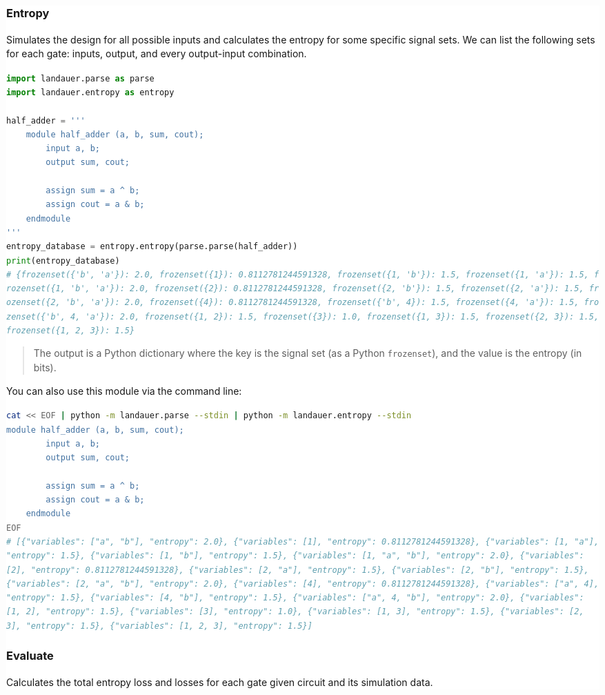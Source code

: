 ### Entropy

Simulates the design for all possible inputs and calculates the entropy for some specific signal sets. We can list the following sets for each gate: inputs, output, and every output-input combination.

```python
import landauer.parse as parse
import landauer.entropy as entropy

half_adder = '''
    module half_adder (a, b, sum, cout);
        input a, b;
        output sum, cout;

        assign sum = a ^ b;
        assign cout = a & b;
    endmodule
'''
entropy_database = entropy.entropy(parse.parse(half_adder))
print(entropy_database)
# {frozenset({'b', 'a'}): 2.0, frozenset({1}): 0.8112781244591328, frozenset({1, 'b'}): 1.5, frozenset({1, 'a'}): 1.5, frozenset({1, 'b', 'a'}): 2.0, frozenset({2}): 0.8112781244591328, frozenset({2, 'b'}): 1.5, frozenset({2, 'a'}): 1.5, frozenset({2, 'b', 'a'}): 2.0, frozenset({4}): 0.8112781244591328, frozenset({'b', 4}): 1.5, frozenset({4, 'a'}): 1.5, frozenset({'b', 4, 'a'}): 2.0, frozenset({1, 2}): 1.5, frozenset({3}): 1.0, frozenset({1, 3}): 1.5, frozenset({2, 3}): 1.5, frozenset({1, 2, 3}): 1.5}
```
> The output is a Python dictionary where the key is the signal set (as a Python `frozenset`), and the value is the entropy (in bits).

You can also use this module via the command line:
```bash
cat << EOF | python -m landauer.parse --stdin | python -m landauer.entropy --stdin
module half_adder (a, b, sum, cout);
        input a, b;
        output sum, cout;

        assign sum = a ^ b;
        assign cout = a & b;
    endmodule
EOF
# [{"variables": ["a", "b"], "entropy": 2.0}, {"variables": [1], "entropy": 0.8112781244591328}, {"variables": [1, "a"], "entropy": 1.5}, {"variables": [1, "b"], "entropy": 1.5}, {"variables": [1, "a", "b"], "entropy": 2.0}, {"variables": [2], "entropy": 0.8112781244591328}, {"variables": [2, "a"], "entropy": 1.5}, {"variables": [2, "b"], "entropy": 1.5}, {"variables": [2, "a", "b"], "entropy": 2.0}, {"variables": [4], "entropy": 0.8112781244591328}, {"variables": ["a", 4], "entropy": 1.5}, {"variables": [4, "b"], "entropy": 1.5}, {"variables": ["a", 4, "b"], "entropy": 2.0}, {"variables": [1, 2], "entropy": 1.5}, {"variables": [3], "entropy": 1.0}, {"variables": [1, 3], "entropy": 1.5}, {"variables": [2, 3], "entropy": 1.5}, {"variables": [1, 2, 3], "entropy": 1.5}]
```

### Evaluate
Calculates the total entropy loss and losses for each gate given circuit and its simulation data.
